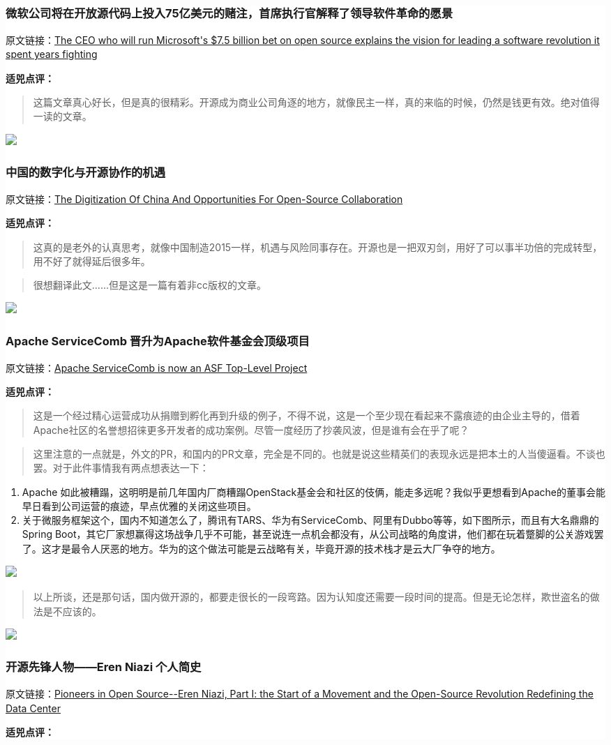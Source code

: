 ### 微软公司将在开放源代码上投入75亿美元的赌注，首席执行官解释了领导软件革命的愿景

原文链接：[The CEO who will run Microsoft's $7.5 billion bet on open source explains the vision for leading a software revolution it spent years fighting](https://www.businessinsider.com/github-ceo-nat-friedman-microsoft-satya-nadella-open-source-2018-10)

**适兕点评：**

> 这篇文章真心好长，但是真的很精彩。开源成为商业公司角逐的地方，就像民主一样，真的来临的时候，仍然是钱更有效。绝对值得一读的文章。

![](https://thumbor.forbes.com/thumbor/960x0/https%3A%2F%2Fspecials-images.forbesimg.com%2Fdam%2Fimageserve%2F862616408%2F960x0.jpg%3Ffit%3Dscale)

### 中国的数字化与开源协作的机遇

原文链接：[The Digitization Of China And Opportunities For Open-Source Collaboration](https://www.forbes.com/sites/forbestechcouncil/2018/10/25/the-digitization-of-china-and-opportunities-for-open-source-collaboration/#1622fa4e281d)

**适兕点评：**

> 这真的是老外的认真思考，就像中国制造2015一样，机遇与风险同事存在。开源也是一把双刃剑，用好了可以事半功倍的完成转型，用不好了就得延后很多年。

> 很想翻译此文......但是这是一篇有着非cc版权的文章。

![](https://sdtimes.com/wp-content/uploads/2018/10/Vre32k5k_400x400.jpg)

### Apache ServiceComb 晋升为Apache软件基金会顶级项目

原文链接：[Apache ServiceComb is now an ASF Top-Level Project](https://sdtimes.com/micro/apache-servicecomb-is-now-an-asf-top-level-project/)

**适兕点评：**

> 这是一个经过精心运营成功从捐赠到孵化再到升级的例子，不得不说，这是一个至少现在看起来不露痕迹的由企业主导的，借着Apache社区的名誉想招徕更多开发者的成功案例。尽管一度经历了抄袭风波，但是谁有会在乎了呢？

> 这里注意的一点就是，外文的PR，和国内的PR文章，完全是不同的。也就是说这些精英们的表现永远是把本土的人当傻逼看。不谈也罢。对于此件事情我有两点想表达一下：

1. Apache 如此被糟蹋，这明明是前几年国内厂商糟蹋OpenStack基金会和社区的伎俩，能走多远呢？我似乎更想看到Apache的董事会能早日看到公司运营的痕迹，早点优雅的关闭这些项目。
2. 关于微服务框架这个，国内不知道怎么了，腾讯有TARS、华为有ServiceComb、阿里有Dubbo等等，如下图所示，而且有大名鼎鼎的Spring Boot，其它厂家想赢得这场战争几乎不可能，甚至说连一点机会都没有，从公司战略的角度讲，他们都在玩着蹩脚的公关游戏罢了。这才是最令人厌恶的地方。华为的这个做法可能是云战略有关，毕竟开源的技术栈才是云大厂争夺的地方。

![](https://jaxenter.com/wp-content/uploads/2017/04/Microservices-Frameworks-Tools.jpg)

> 以上所谈，还是那句话，国内做开源的，都要走很长的一段弯路。因为认知度还需要一段时间的提高。但是无论怎样，欺世盗名的做法是不应该的。

![](https://www.linuxjournal.com/sites/default/files/styles/max_650x650/public/u%5Buid%5D/Patent-US20080037214A1.png)

### 开源先锋人物——Eren Niazi 个人简史

原文链接：[Pioneers in Open Source--Eren Niazi, Part I: the Start of a Movement and the Open-Source Revolution Redefining the Data Center](https://www.linuxjournal.com/content/pioneers-open-source-eren-niazi-part-i-start-movement-and-open-source-revolution-redefining)

**适兕点评：**
